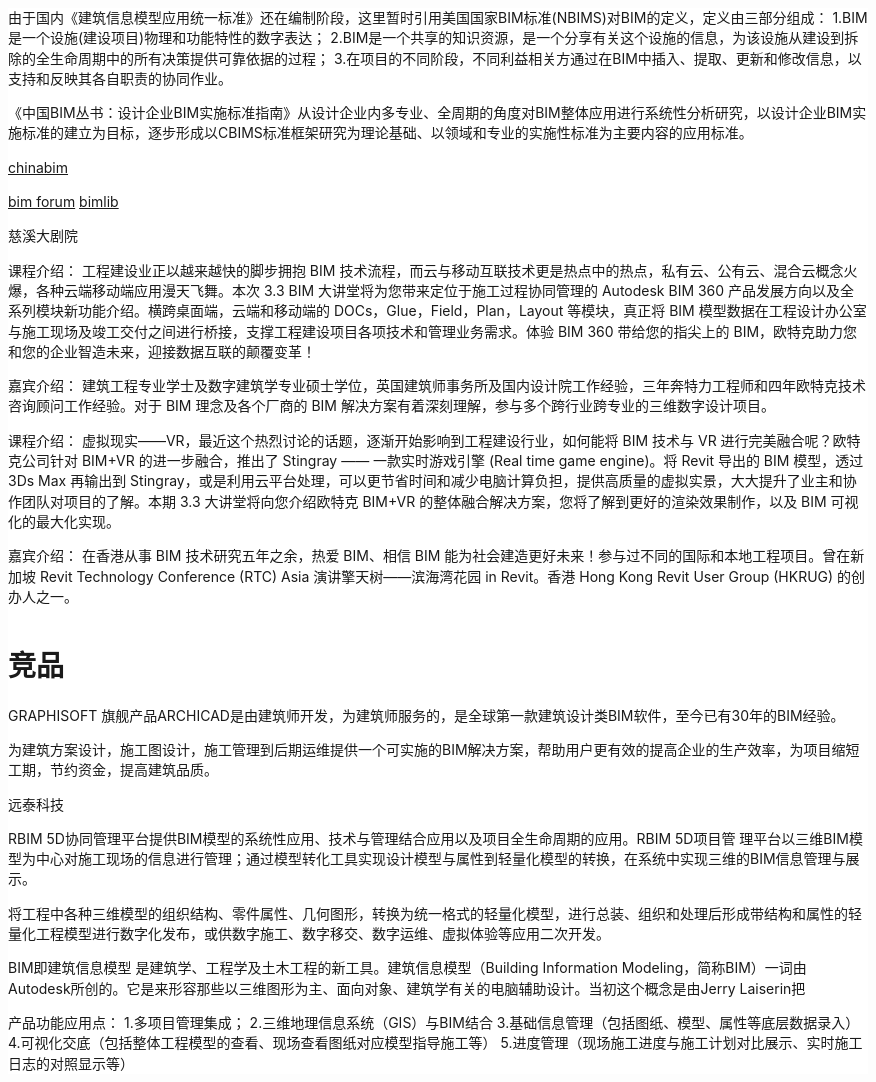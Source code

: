 
由于国内《建筑信息模型应用统一标准》还在编制阶段，这里暂时引用美国国家BIM标准(NBIMS)对BIM的定义，定义由三部分组成：
1.BIM是一个设施(建设项目)物理和功能特性的数字表达；
2.BIM是一个共享的知识资源，是一个分享有关这个设施的信息，为该设施从建设到拆除的全生命周期中的所有决策提供可靠依据的过程；
3.在项目的不同阶段，不同利益相关方通过在BIM中插入、提取、更新和修改信息，以支持和反映其各自职责的协同作业。

《中国BIM丛书：设计企业BIM实施标准指南》从设计企业内多专业、全周期的角度对BIM整体应用进行系统性分析研究，以设计企业BIM实施标准的建立为目标，逐步形成以CBIMS标准框架研究为理论基础、以领域和专业的实施性标准为主要内容的应用标准。


[chinabim](http://www.chinabim.com/)

[bim forum](http://www.bim123.com/forum.php)
[bimlib ](http://www.bimlib.cn/)

慈溪大剧院


课程介绍：
工程建设业正以越来越快的脚步拥抱 BIM 技术流程，而云与移动互联技术更是热点中的热点，私有云、公有云、混合云概念火爆，各种云端移动端应用漫天飞舞。本次 3.3 BIM 大讲堂将为您带来定位于施工过程协同管理的 Autodesk BIM 360 产品发展方向以及全系列模块新功能介绍。横跨桌面端，云端和移动端的 DOCs，Glue，Field，Plan，Layout 等模块，真正将 BIM 模型数据在工程设计办公室与施工现场及竣工交付之间进行桥接，支撑工程建设项目各项技术和管理业务需求。体验 BIM 360 带给您的指尖上的 BIM，欧特克助力您和您的企业智造未来，迎接数据互联的颠覆变革！

嘉宾介绍：
建筑工程专业学士及数字建筑学专业硕士学位，英国建筑师事务所及国内设计院工作经验，三年奔特力工程师和四年欧特克技术咨询顾问工作经验。对于 BIM 理念及各个厂商的 BIM 解决方案有着深刻理解，参与多个跨行业跨专业的三维数字设计项目。


课程介绍：
虚拟现实——VR，最近这个热烈讨论的话题，逐渐开始影响到工程建设行业，如何能将 BIM 技术与 VR 进行完美融合呢？欧特克公司针对 BIM+VR 的进一步融合，推出了 Stingray —— 一款实时游戏引擎 (Real time game engine)。将 Revit 导出的 BIM 模型，透过 3Ds Max 再输出到 Stingray，或是利用云平台处理，可以更节省时间和减少电脑计算负担，提供高质量的虚拟实景，大大提升了业主和协作团队对项目的了解。本期 3.3 大讲堂将向您介绍欧特克 BIM+VR 的整体融合解决方案，您将了解到更好的渲染效果制作，以及 BIM 可视化的最大化实现。

嘉宾介绍：
在香港从事 BIM 技术研究五年之余，热爱 BIM、相信 BIM 能为社会建造更好未来！参与过不同的国际和本地工程项目。曾在新加坡 Revit Technology Conference (RTC) Asia 演讲擎天树——滨海湾花园 in Revit。香港 Hong Kong Revit User Group (HKRUG) 的创办人之一。

# 竞品

GRAPHISOFT 旗舰产品ARCHICAD是由建筑师开发，为建筑师服务的，是全球第一款建筑设计类BIM软件，至今已有30年的BIM经验。

为建筑方案设计，施工图设计，施工管理到后期运维提供一个可实施的BIM解决方案，帮助用户更有效的提高企业的生产效率，为项目缩短工期，节约资金，提高建筑品质。

远泰科技

RBIM 5D协同管理平台提供BIM模型的系统性应用、技术与管理结合应用以及项目全生命周期的应用。RBIM 5D项目管 理平台以三维BIM模型为中心对施工现场的信息进行管理；通过模型转化工具实现设计模型与属性到轻量化模型的转换，在系统中实现三维的BIM信息管理与展示。


将工程中各种三维模型的组织结构、零件属性、几何图形，转换为统一格式的轻量化模型，进行总装、组织和处理后形成带结构和属性的轻量化工程模型进行数字化发布，或供数字施工、数字移交、数字运维、虚拟体验等应用二次开发。


BIM即建筑信息模型 是建筑学、工程学及土木工程的新工具。建筑信息模型（Building Information Modeling，简称BIM）一词由Autodesk所创的。它是来形容那些以三维图形为主、面向对象、建筑学有关的电脑辅助设计。当初这个概念是由Jerry Laiserin把


产品功能应用点： 1.多项目管理集成； 2.三维地理信息系统（GIS）与BIM结合 3.基础信息管理（包括图纸、模型、属性等底层数据录入） 4.可视化交底（包括整体工程模型的查看、现场查看图纸对应模型指导施工等） 5.进度管理（现场施工进度与施工计划对比展示、实时施工日志的对照显示等）
